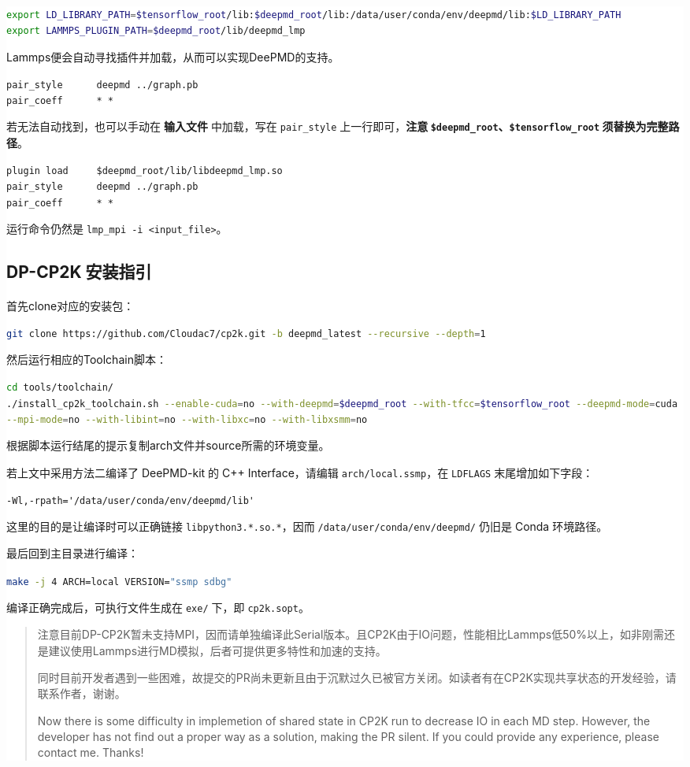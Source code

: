 ```bash
export LD_LIBRARY_PATH=$tensorflow_root/lib:$deepmd_root/lib:/data/user/conda/env/deepmd/lib:$LD_LIBRARY_PATH
export LAMMPS_PLUGIN_PATH=$deepmd_root/lib/deepmd_lmp
```

Lammps便会自动寻找插件并加载，从而可以实现DeePMD的支持。

```
pair_style      deepmd ../graph.pb
pair_coeff      * *
```

若无法自动找到，也可以手动在 **输入文件** 中加载，写在 `pair_style` 上一行即可，**注意 `$deepmd_root`、`$tensorflow_root` 须替换为完整路径**。

```
plugin load     $deepmd_root/lib/libdeepmd_lmp.so
pair_style      deepmd ../graph.pb
pair_coeff      * *
```

运行命令仍然是 `lmp_mpi -i <input_file>`。

## DP-CP2K 安装指引

首先clone对应的安装包：

```bash
git clone https://github.com/Cloudac7/cp2k.git -b deepmd_latest --recursive --depth=1
```

然后运行相应的Toolchain脚本：

```bash
cd tools/toolchain/
./install_cp2k_toolchain.sh --enable-cuda=no --with-deepmd=$deepmd_root --with-tfcc=$tensorflow_root --deepmd-mode=cuda --mpi-mode=no --with-libint=no --with-libxc=no --with-libxsmm=no
```

根据脚本运行结尾的提示复制arch文件并source所需的环境变量。

若上文中采用方法二编译了 DeePMD-kit 的 C++ Interface，请编辑 `arch/local.ssmp`，在 `LDFLAGS` 末尾增加如下字段：
```
-Wl,-rpath='/data/user/conda/env/deepmd/lib'
```

这里的目的是让编译时可以正确链接 `libpython3.*.so.*`，因而 `/data/user/conda/env/deepmd/` 仍旧是 Conda 环境路径。

最后回到主目录进行编译：

```bash
make -j 4 ARCH=local VERSION="ssmp sdbg"
```

编译正确完成后，可执行文件生成在 `exe/` 下，即 `cp2k.sopt`。

> 注意目前DP-CP2K暂未支持MPI，因而请单独编译此Serial版本。且CP2K由于IO问题，性能相比Lammps低50%以上，如非刚需还是建议使用Lammps进行MD模拟，后者可提供更多特性和加速的支持。
> 
> 同时目前开发者遇到一些困难，故提交的PR尚未更新且由于沉默过久已被官方关闭。如读者有在CP2K实现共享状态的开发经验，请联系作者，谢谢。
> 
> Now there is some difficulty in implemetion of shared state in CP2K run to decrease IO in each MD step. However, the developer has not find out a proper way as a solution, making the PR silent. If you could provide any experience, please contact me. Thanks!
